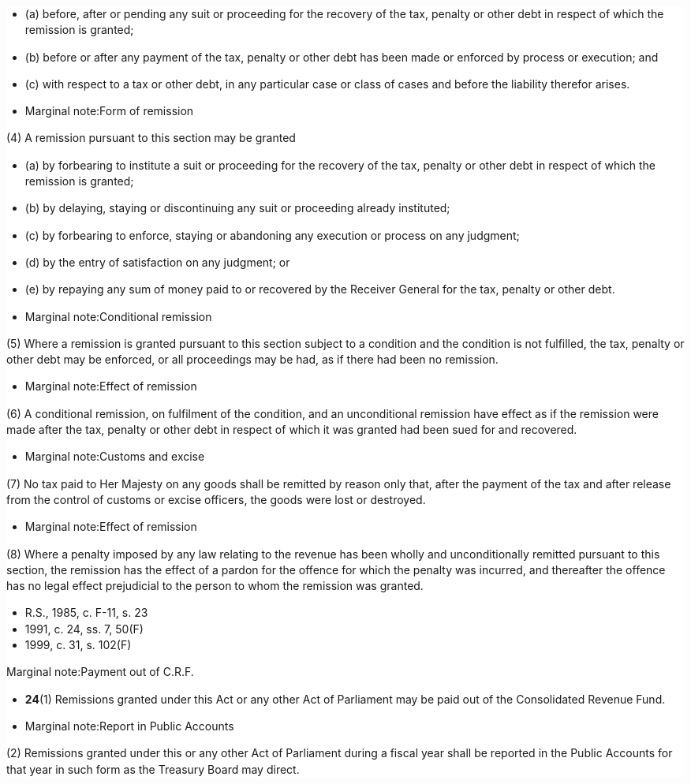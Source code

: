   - (a) before, after or pending any suit or proceeding for the recovery of the tax, penalty or other debt in respect of which the remission is granted;

  - (b) before or after any payment of the tax, penalty or other debt has been made or enforced by process or execution; and

  - (c) with respect to a tax or other debt, in any particular case or class of cases and before the liability therefor arises.
- Marginal note:Form of remission

(4) A remission pursuant to this section may be granted

  - (a) by forbearing to institute a suit or proceeding for the recovery of the tax, penalty or other debt in respect of which the remission is granted;

  - (b) by delaying, staying or discontinuing any suit or proceeding already instituted;

  - (c) by forbearing to enforce, staying or abandoning any execution or process on any judgment;

  - (d) by the entry of satisfaction on any judgment; or

  - (e) by repaying any sum of money paid to or recovered by the Receiver General for the tax, penalty or other debt.
- Marginal note:Conditional remission

(5) Where a remission is granted pursuant to this section subject to a condition and the condition is not fulfilled, the tax, penalty or other debt may be enforced, or all proceedings may be had, as if there had been no remission.

- Marginal note:Effect of remission

(6) A conditional remission, on fulfilment of the condition, and an unconditional remission have effect as if the remission were made after the tax, penalty or other debt in respect of which it was granted had been sued for and recovered.

- Marginal note:Customs and excise

(7) No tax paid to Her Majesty on any goods shall be remitted by reason only that, after the payment of the tax and after release from the control of customs or excise officers, the goods were lost or destroyed.

- Marginal note:Effect of remission

(8) Where a penalty imposed by any law relating to the revenue has been wholly and unconditionally remitted pursuant to this section, the remission has the effect of a pardon for the offence for which the penalty was incurred, and thereafter the offence has no legal effect prejudicial to the person to whom the remission was granted.


- R.S., 1985, c. F-11, s. 23
- 1991, c. 24, ss. 7, 50(F)
- 1999, c. 31, s. 102(F)

Marginal note:Payment out of C.R.F.

- **24**(1) Remissions granted under this Act or any other Act of Parliament may be paid out of the Consolidated Revenue Fund.

- Marginal note:Report in Public Accounts

(2) Remissions granted under this or any other Act of Parliament during a fiscal year shall be reported in the Public Accounts for that year in such form as the Treasury Board may direct.
